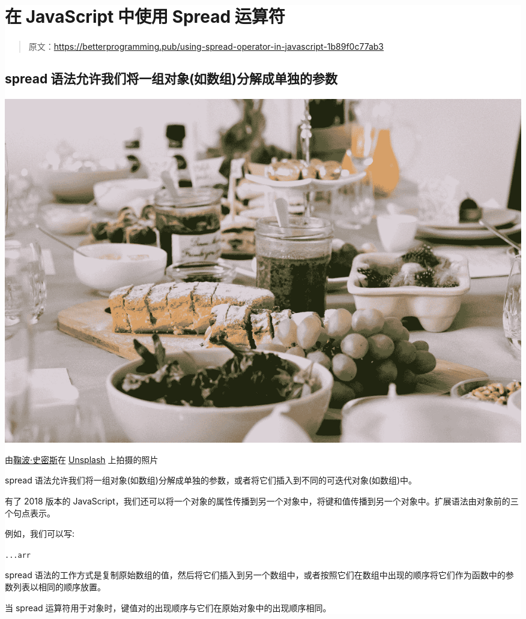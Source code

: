 # 在 JavaScript 中使用 Spread 运算符

> 原文：<https://betterprogramming.pub/using-spread-operator-in-javascript-1b89f0c77ab3>

## spread 语法允许我们将一组对象(如数组)分解成单独的参数

![](img/8fee8d7aa4e634d56853b7e3b6f5c950.png)

由[鞠波·史密斯](https://unsplash.com/@jessysmith?utm_source=medium&utm_medium=referral)在 [Unsplash](https://unsplash.com?utm_source=medium&utm_medium=referral) 上拍摄的照片

spread 语法允许我们将一组对象(如数组)分解成单独的参数，或者将它们插入到不同的可迭代对象(如数组)中。

有了 2018 版本的 JavaScript，我们还可以将一个对象的属性传播到另一个对象中，将键和值传播到另一个对象中。扩展语法由对象前的三个句点表示。

例如，我们可以写:

```
...arr
```

spread 语法的工作方式是复制原始数组的值，然后将它们插入到另一个数组中，或者按照它们在数组中出现的顺序将它们作为函数中的参数列表以相同的顺序放置。

当 spread 运算符用于对象时，键值对的出现顺序与它们在原始对象中的出现顺序相同。
